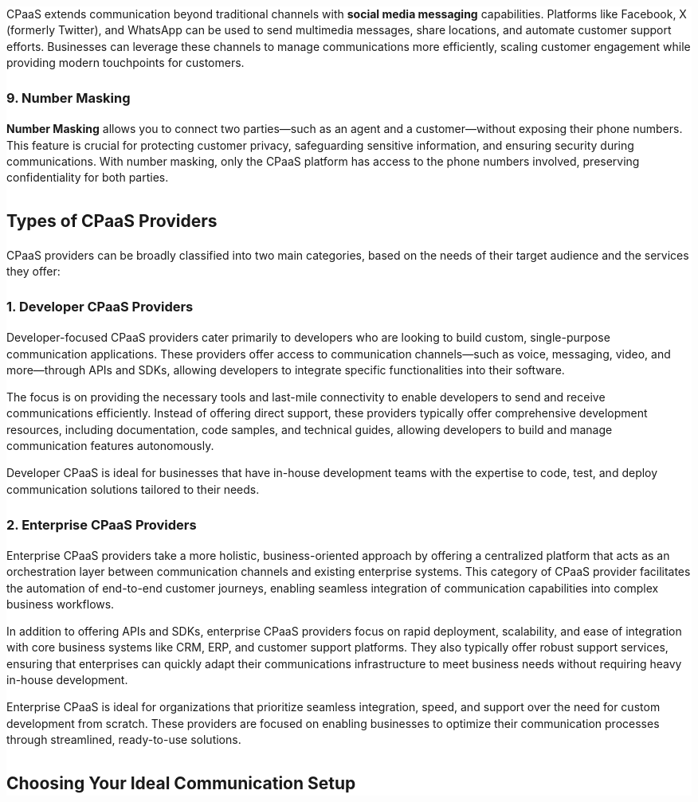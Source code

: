 CPaaS extends communication beyond traditional channels with **social media messaging** capabilities. Platforms like Facebook, X (formerly Twitter), and WhatsApp can be used to send multimedia messages, share locations, and automate customer support efforts. Businesses can leverage these channels to manage communications more efficiently, scaling customer engagement while providing modern touchpoints for customers.

### 9. Number Masking

**Number Masking** allows you to connect two parties—such as an agent and a customer—without exposing their phone numbers. This feature is crucial for protecting customer privacy, safeguarding sensitive information, and ensuring security during communications. With number masking, only the CPaaS platform has access to the phone numbers involved, preserving confidentiality for both parties.

## Types of CPaaS Providers <a href="#types-of-cpaas-providers" id="types-of-cpaas-providers"></a>

CPaaS providers can be broadly classified into two main categories, based on the needs of their target audience and the services they offer:

### 1. Developer CPaaS Providers

Developer-focused CPaaS providers cater primarily to developers who are looking to build custom, single-purpose communication applications. These providers offer access to communication channels—such as voice, messaging, video, and more—through APIs and SDKs, allowing developers to integrate specific functionalities into their software.

The focus is on providing the necessary tools and last-mile connectivity to enable developers to send and receive communications efficiently. Instead of offering direct support, these providers typically offer comprehensive development resources, including documentation, code samples, and technical guides, allowing developers to build and manage communication features autonomously.

Developer CPaaS is ideal for businesses that have in-house development teams with the expertise to code, test, and deploy communication solutions tailored to their needs.

### 2. Enterprise CPaaS Providers

Enterprise CPaaS providers take a more holistic, business-oriented approach by offering a centralized platform that acts as an orchestration layer between communication channels and existing enterprise systems. This category of CPaaS provider facilitates the automation of end-to-end customer journeys, enabling seamless integration of communication capabilities into complex business workflows.

In addition to offering APIs and SDKs, enterprise CPaaS providers focus on rapid deployment, scalability, and ease of integration with core business systems like CRM, ERP, and customer support platforms. They also typically offer robust support services, ensuring that enterprises can quickly adapt their communications infrastructure to meet business needs without requiring heavy in-house development.

Enterprise CPaaS is ideal for organizations that prioritize seamless integration, speed, and support over the need for custom development from scratch. These providers are focused on enabling businesses to optimize their communication processes through streamlined, ready-to-use solutions.

## Choosing Your Ideal Communication Setup
